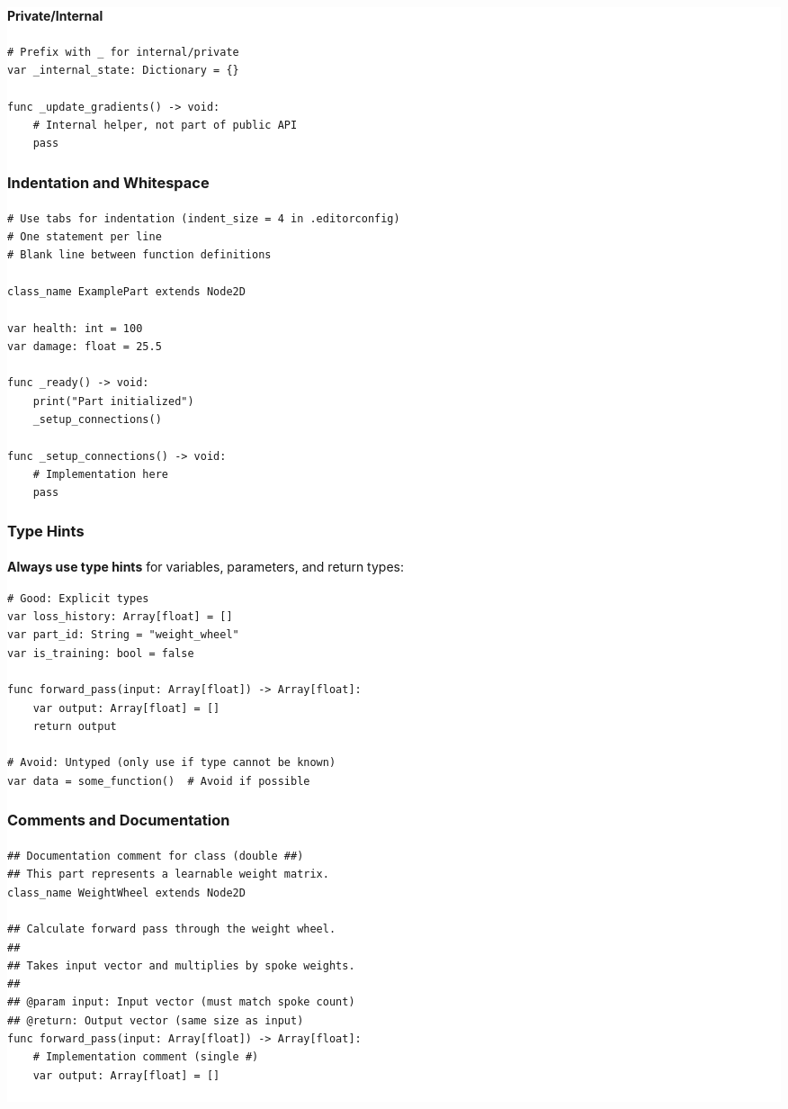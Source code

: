 #### Private/Internal
```gdscript
# Prefix with _ for internal/private
var _internal_state: Dictionary = {}

func _update_gradients() -> void:
    # Internal helper, not part of public API
    pass
```

### Indentation and Whitespace

```gdscript
# Use tabs for indentation (indent_size = 4 in .editorconfig)
# One statement per line
# Blank line between function definitions

class_name ExamplePart extends Node2D

var health: int = 100
var damage: float = 25.5

func _ready() -> void:
	print("Part initialized")
	_setup_connections()

func _setup_connections() -> void:
	# Implementation here
	pass
```

### Type Hints

**Always use type hints** for variables, parameters, and return types:

```gdscript
# Good: Explicit types
var loss_history: Array[float] = []
var part_id: String = "weight_wheel"
var is_training: bool = false

func forward_pass(input: Array[float]) -> Array[float]:
	var output: Array[float] = []
	return output

# Avoid: Untyped (only use if type cannot be known)
var data = some_function()  # Avoid if possible
```

### Comments and Documentation

```gdscript
## Documentation comment for class (double ##)
## This part represents a learnable weight matrix.
class_name WeightWheel extends Node2D

## Calculate forward pass through the weight wheel.
## 
## Takes input vector and multiplies by spoke weights.
## 
## @param input: Input vector (must match spoke count)
## @return: Output vector (same size as input)
func forward_pass(input: Array[float]) -> Array[float]:
	# Implementation comment (single #)
	var output: Array[float] = []
	
```